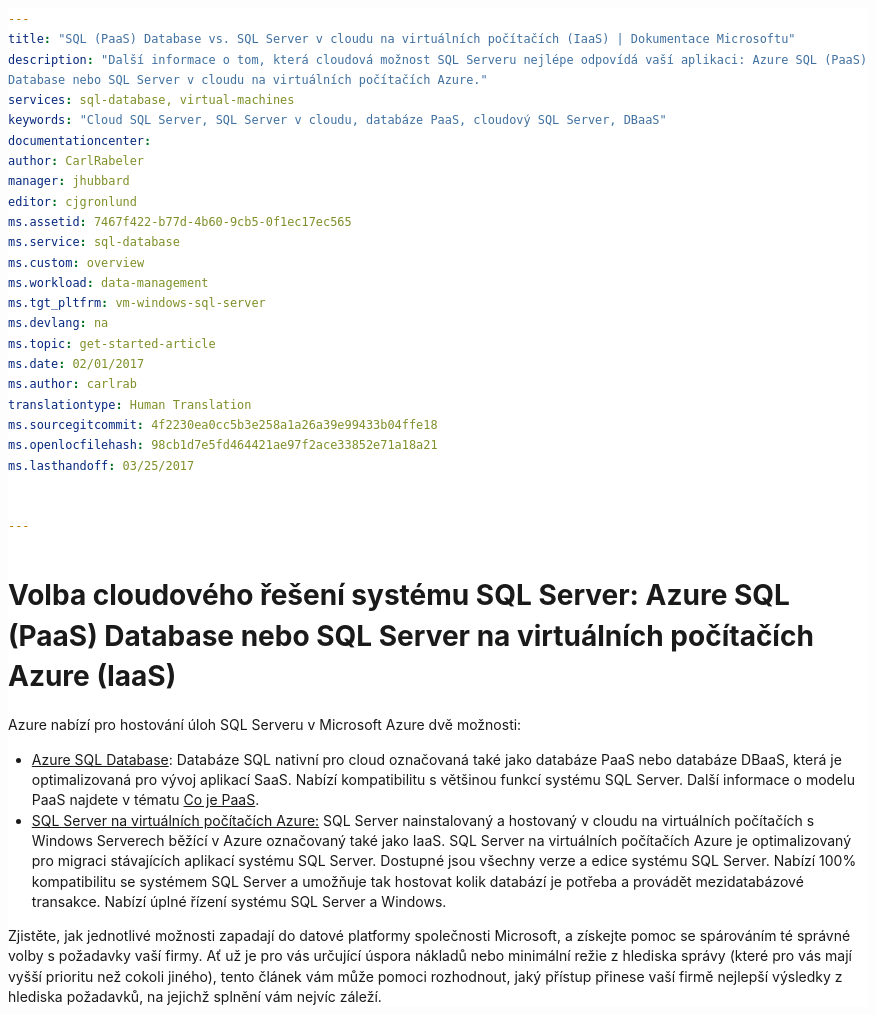 ```yaml
---
title: "SQL (PaaS) Database vs. SQL Server v cloudu na virtuálních počítačích (IaaS) | Dokumentace Microsoftu"
description: "Další informace o tom, která cloudová možnost SQL Serveru nejlépe odpovídá vaší aplikaci: Azure SQL (PaaS) Database nebo SQL Server v cloudu na virtuálních počítačích Azure."
services: sql-database, virtual-machines
keywords: "Cloud SQL Server, SQL Server v cloudu, databáze PaaS, cloudový SQL Server, DBaaS"
documentationcenter: 
author: CarlRabeler
manager: jhubbard
editor: cjgronlund
ms.assetid: 7467f422-b77d-4b60-9cb5-0f1ec17ec565
ms.service: sql-database
ms.custom: overview
ms.workload: data-management
ms.tgt_pltfrm: vm-windows-sql-server
ms.devlang: na
ms.topic: get-started-article
ms.date: 02/01/2017
ms.author: carlrab
translationtype: Human Translation
ms.sourcegitcommit: 4f2230ea0cc5b3e258a1a26a39e99433b04ffe18
ms.openlocfilehash: 98cb1d7e5fd464421ae97f2ace33852e71a18a21
ms.lasthandoff: 03/25/2017


---
```

# <a name="choose-a-cloud-sql-server-option-azure-sql-paas-database-or-sql-server-on-azure-vms-iaas"></a>Volba cloudového řešení systému SQL Server: Azure SQL (PaaS) Database nebo SQL Server na virtuálních počítačích Azure (IaaS)
Azure nabízí pro hostování úloh SQL Serveru v Microsoft Azure dvě možnosti:

* [Azure SQL Database](https://azure.microsoft.com/services/sql-database/): Databáze SQL nativní pro cloud označovaná také jako databáze PaaS nebo databáze DBaaS, která je optimalizovaná pro vývoj aplikací SaaS. Nabízí kompatibilitu s většinou funkcí systému SQL Server. Další informace o modelu PaaS najdete v tématu [Co je PaaS](https://azure.microsoft.com/overview/what-is-paas/).
* [SQL Server na virtuálních počítačích Azure:](https://azure.microsoft.com/services/virtual-machines/sql-server/) SQL Server nainstalovaný a hostovaný v cloudu na virtuálních počítačích s Windows Serverech běžící v Azure označovaný také jako IaaS.
  SQL Server na virtuálních počítačích Azure je optimalizovaný pro migraci stávajících aplikací systému SQL Server. Dostupné jsou všechny verze a edice systému SQL Server. Nabízí 100% kompatibilitu se systémem SQL Server a umožňuje tak hostovat kolik databází je potřeba a provádět mezidatabázové transakce. Nabízí úplné řízení systému SQL Server a Windows.

Zjistěte, jak jednotlivé možnosti zapadají do datové platformy společnosti Microsoft, a získejte pomoc se spárováním té správné volby s požadavky vaší firmy. Ať už je pro vás určující úspora nákladů nebo minimální režie z hlediska správy (které pro vás mají vyšší prioritu než cokoli jiného), tento článek vám může pomoci rozhodnout, jaký přístup přinese vaší firmě nejlepší výsledky z hlediska požadavků, na jejichž splnění vám nejvíc záleží.
